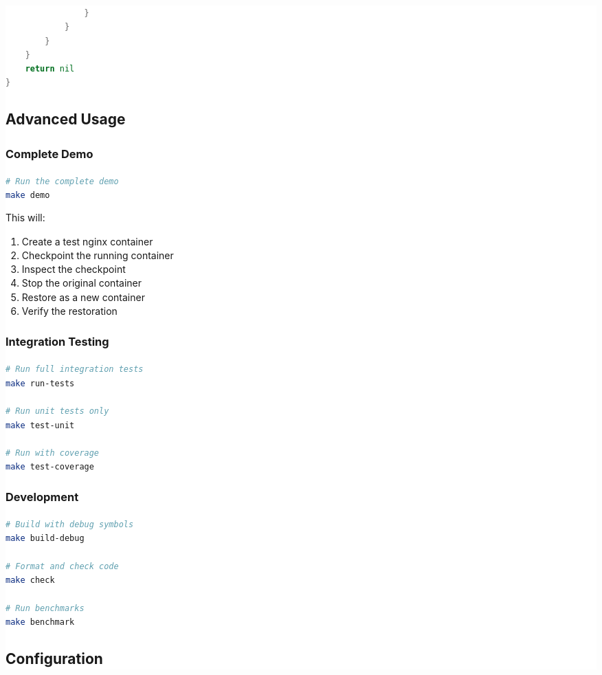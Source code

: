 ```go
                }
            }
        }
    }
    return nil
}
```

## Advanced Usage

### Complete Demo

```bash
# Run the complete demo
make demo
```

This will:
1. Create a test nginx container
2. Checkpoint the running container
3. Inspect the checkpoint
4. Stop the original container
5. Restore as a new container
6. Verify the restoration

### Integration Testing

```bash
# Run full integration tests
make run-tests

# Run unit tests only
make test-unit

# Run with coverage
make test-coverage
```

### Development

```bash
# Build with debug symbols
make build-debug

# Format and check code
make check

# Run benchmarks
make benchmark
```

## Configuration

